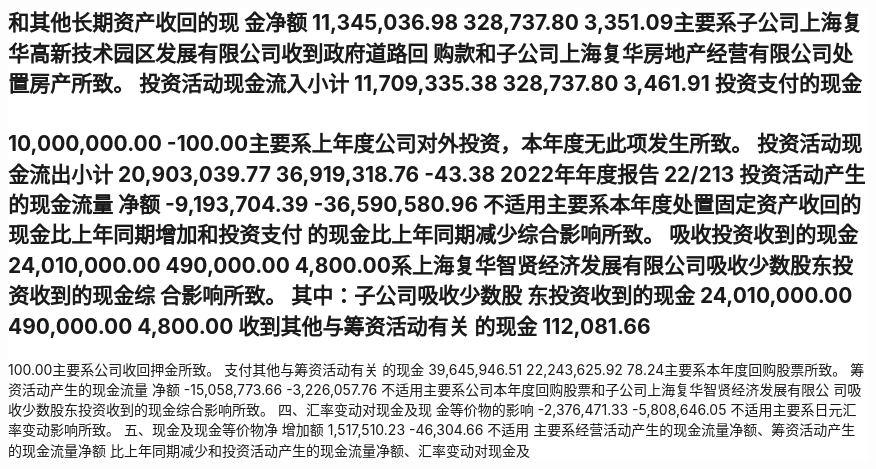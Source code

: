 和其他长期资产收回的现
金净额
11,345,036.98
328,737.80
3,351.09主要系子公司上海复华高新技术园区发展有限公司收到政府道路回
购款和子公司上海复华房地产经营有限公司处置房产所致。
投资活动现金流入小计
11,709,335.38
328,737.80
3,461.91
投资支付的现金
-
10,000,000.00
-100.00主要系上年度公司对外投资，本年度无此项发生所致。
投资活动现金流出小计
20,903,039.77
36,919,318.76
-43.38
2022年年度报告
22/213
投资活动产生的现金流量
净额
-9,193,704.39
-36,590,580.96
不适用主要系本年度处置固定资产收回的现金比上年同期增加和投资支付
的现金比上年同期减少综合影响所致。
吸收投资收到的现金
24,010,000.00
490,000.00
4,800.00系上海复华智贤经济发展有限公司吸收少数股东投资收到的现金综
合影响所致。
其中：子公司吸收少数股
东投资收到的现金
24,010,000.00
490,000.00
4,800.00
收到其他与筹资活动有关
的现金
112,081.66
-
100.00主要系公司收回押金所致。
支付其他与筹资活动有关
的现金
39,645,946.51
22,243,625.92
78.24主要系本年度回购股票所致。
筹资活动产生的现金流量
净额
-15,058,773.66
-3,226,057.76
不适用主要系公司本年度回购股票和子公司上海复华智贤经济发展有限公
司吸收少数股东投资收到的现金综合影响所致。
四、汇率变动对现金及现
金等价物的影响
-2,376,471.33
-5,808,646.05
不适用主要系日元汇率变动影响所致。
五、现金及现金等价物净
增加额
1,517,510.23
-46,304.66
不适用
主要系经营活动产生的现金流量净额、筹资活动产生的现金流量净额
比上年同期减少和投资活动产生的现金流量净额、汇率变动对现金及